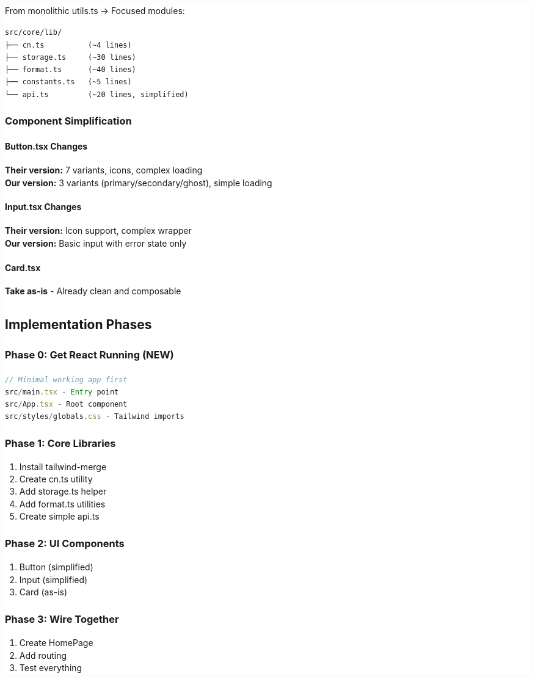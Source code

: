From monolithic utils.ts → Focused modules:

```
src/core/lib/
├── cn.ts          (~4 lines)
├── storage.ts     (~30 lines)
├── format.ts      (~40 lines)
├── constants.ts   (~5 lines)
└── api.ts         (~20 lines, simplified)
```

### Component Simplification

#### Button.tsx Changes
**Their version:** 7 variants, icons, complex loading  
**Our version:** 3 variants (primary/secondary/ghost), simple loading

#### Input.tsx Changes
**Their version:** Icon support, complex wrapper  
**Our version:** Basic input with error state only

#### Card.tsx
**Take as-is** - Already clean and composable

## Implementation Phases

### Phase 0: Get React Running (NEW)
```typescript
// Minimal working app first
src/main.tsx - Entry point
src/App.tsx - Root component
src/styles/globals.css - Tailwind imports
```

### Phase 1: Core Libraries
1. Install tailwind-merge
2. Create cn.ts utility
3. Add storage.ts helper
4. Add format.ts utilities
5. Create simple api.ts

### Phase 2: UI Components
1. Button (simplified)
2. Input (simplified)
3. Card (as-is)

### Phase 3: Wire Together
1. Create HomePage
2. Add routing
3. Test everything
